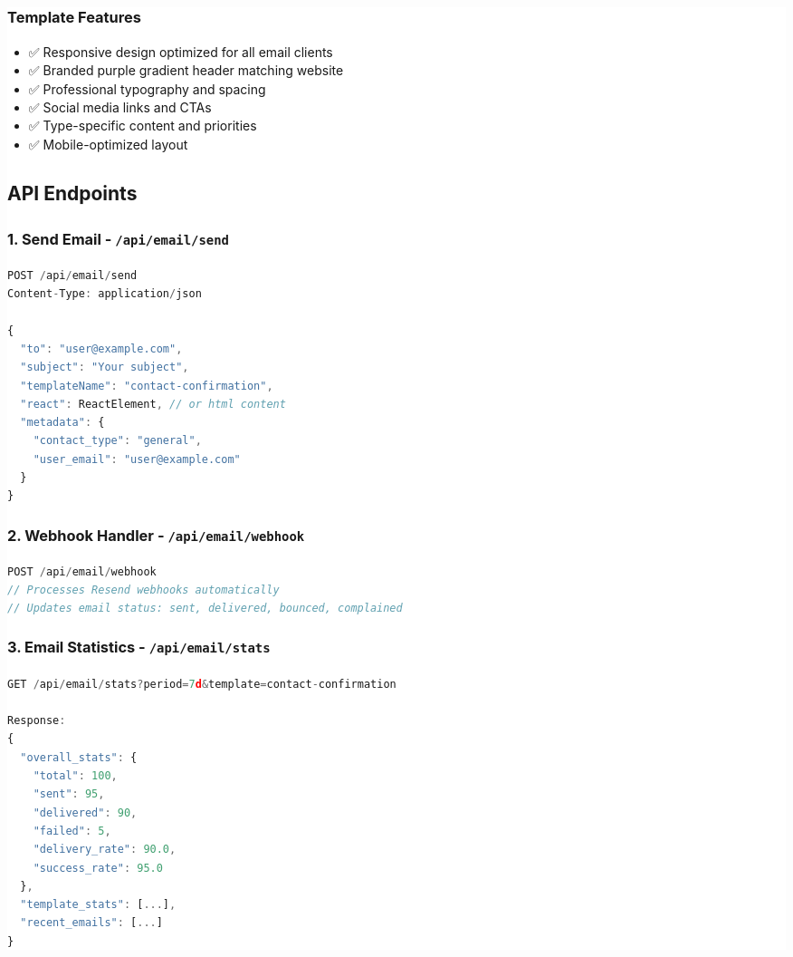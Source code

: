 ### Template Features
- ✅ Responsive design optimized for all email clients
- ✅ Branded purple gradient header matching website
- ✅ Professional typography and spacing
- ✅ Social media links and CTAs
- ✅ Type-specific content and priorities
- ✅ Mobile-optimized layout

## API Endpoints

### 1. Send Email - `/api/email/send`
```typescript
POST /api/email/send
Content-Type: application/json

{
  "to": "user@example.com",
  "subject": "Your subject",
  "templateName": "contact-confirmation",
  "react": ReactElement, // or html content
  "metadata": {
    "contact_type": "general",
    "user_email": "user@example.com"
  }
}
```

### 2. Webhook Handler - `/api/email/webhook`
```typescript
POST /api/email/webhook
// Processes Resend webhooks automatically
// Updates email status: sent, delivered, bounced, complained
```

### 3. Email Statistics - `/api/email/stats`
```typescript
GET /api/email/stats?period=7d&template=contact-confirmation

Response:
{
  "overall_stats": {
    "total": 100,
    "sent": 95,
    "delivered": 90,
    "failed": 5,
    "delivery_rate": 90.0,
    "success_rate": 95.0
  },
  "template_stats": [...],
  "recent_emails": [...]
}
```
